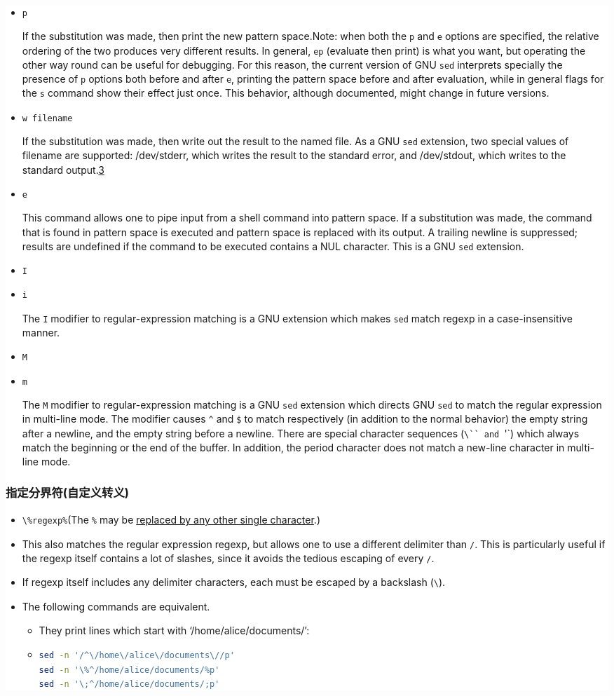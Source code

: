 - `p`

  If the substitution was made, then print the new pattern space.Note: when both the `p` and `e` options are specified, the relative ordering of the two produces very different results. In general, `ep` (evaluate then print) is what you want, but operating the other way round can be useful for debugging. For this reason, the current version of GNU `sed` interprets specially the presence of `p` options both before and after `e`, printing the pattern space before and after evaluation, while in general flags for the `s` command show their effect just once. This behavior, although documented, might change in future versions.

- `w filename`

  If the substitution was made, then write out the result to the named file. As a GNU `sed` extension, two special values of filename are supported: /dev/stderr, which writes the result to the standard error, and /dev/stdout, which writes to the standard output.[3](https://www.gnu.org/software/sed/manual/sed.html#FOOT3)

- `e`

  This command allows one to pipe input from a shell command into pattern space. If a substitution was made, the command that is found in pattern space is executed and pattern space is replaced with its output. A trailing newline is suppressed; results are undefined if the command to be executed contains a NUL character. This is a GNU `sed` extension.

- `I`

- `i`

  The `I` modifier to regular-expression matching is a GNU extension which makes `sed` match regexp in a case-insensitive manner.

- `M`

- `m`

  The `M` modifier to regular-expression matching is a GNU `sed` extension which directs GNU `sed` to match the regular expression in multi-line mode. The modifier causes `^` and `$` to match respectively (in addition to the normal behavior) the empty string after a newline, and the empty string before a newline. There are special character sequences (`\`` and `\'`) which always match the beginning or the end of the buffer. In addition, the period character does not match a new-line character in multi-line mode.

### 指定分界符(自定义转义)

- `\%regexp%`(The `%` may be <u>replaced by any other single character</u>.)

- This also matches the regular expression regexp, but allows one to use a different delimiter than `/`. This is particularly useful if the regexp itself contains a lot of slashes, since it avoids the tedious escaping of every `/`.
- If regexp itself includes any delimiter characters, each must be escaped by a backslash (`\`).
- The following commands are equivalent.
  - They print lines which start with ‘/home/alice/documents/’:
  
  - ```bash
    sed -n '/^\/home\/alice\/documents\//p'
    sed -n '\%^/home/alice/documents/%p'
    sed -n '\;^/home/alice/documents/;p'
    ```
  